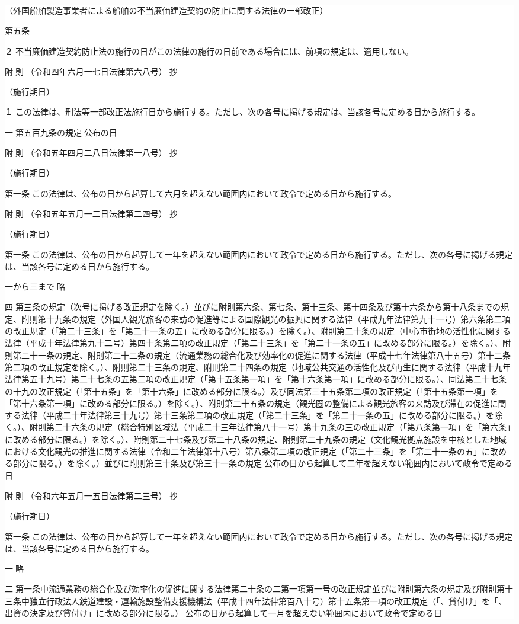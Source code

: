 （外国船舶製造事業者による船舶の不当廉価建造契約の防止に関する法律の一部改正）

第五条

２ 不当廉価建造契約防止法の施行の日がこの法律の施行の日前である場合には、前項の規定は、適用しない。

附 則 （令和四年六月一七日法律第六八号） 抄

（施行期日）

１ この法律は、刑法等一部改正法施行日から施行する。ただし、次の各号に掲げる規定は、当該各号に定める日から施行する。

一 第五百九条の規定 公布の日

附 則 （令和五年四月二八日法律第一八号） 抄

（施行期日）

第一条 この法律は、公布の日から起算して六月を超えない範囲内において政令で定める日から施行する。

附 則 （令和五年五月一二日法律第二四号） 抄

（施行期日）

第一条 この法律は、公布の日から起算して一年を超えない範囲内において政令で定める日から施行する。ただし、次の各号に掲げる規定は、当該各号に定める日から施行する。

一から三まで 略

四 第三条の規定（次号に掲げる改正規定を除く。）並びに附則第六条、第七条、第十三条、第十四条及び第十六条から第十八条までの規定、附則第十九条の規定（外国人観光旅客の来訪の促進等による国際観光の振興に関する法律（平成九年法律第九十一号）第六条第二項の改正規定（「第二十三条」を「第二十一条の五」に改める部分に限る。）を除く。）、附則第二十条の規定（中心市街地の活性化に関する法律（平成十年法律第九十二号）第四十条第二項の改正規定（「第二十三条」を「第二十一条の五」に改める部分に限る。）を除く。）、附則第二十一条の規定、附則第二十二条の規定（流通業務の総合化及び効率化の促進に関する法律（平成十七年法律第八十五号）第十二条第二項の改正規定を除く。）、附則第二十三条の規定、附則第二十四条の規定（地域公共交通の活性化及び再生に関する法律（平成十九年法律第五十九号）第二十七条の五第二項の改正規定（「第十五条第一項」を「第十六条第一項」に改める部分に限る。）、同法第二十七条の十九の改正規定（「第十五条」を「第十六条」に改める部分に限る。）及び同法第三十五条第二項の改正規定（「第十五条第一項」を「第十六条第一項」に改める部分に限る。）を除く。）、附則第二十五条の規定（観光圏の整備による観光旅客の来訪及び滞在の促進に関する法律（平成二十年法律第三十九号）第十三条第二項の改正規定（「第二十三条」を「第二十一条の五」に改める部分に限る。）を除く。）、附則第二十六条の規定（総合特別区域法（平成二十三年法律第八十一号）第十九条の三の改正規定（「第八条第一項」を「第六条」に改める部分に限る。）を除く。）、附則第二十七条及び第二十八条の規定、附則第二十九条の規定（文化観光拠点施設を中核とした地域における文化観光の推進に関する法律（令和二年法律第十八号）第八条第二項の改正規定（「第二十三条」を「第二十一条の五」に改める部分に限る。）を除く。）並びに附則第三十条及び第三十一条の規定 公布の日から起算して二年を超えない範囲内において政令で定める日

附 則 （令和六年五月一五日法律第二三号） 抄

（施行期日）

第一条 この法律は、公布の日から起算して一年を超えない範囲内において政令で定める日から施行する。ただし、次の各号に掲げる規定は、当該各号に定める日から施行する。

一 略

二 第一条中流通業務の総合化及び効率化の促進に関する法律第二十条の二第一項第一号の改正規定並びに附則第六条の規定及び附則第十三条中独立行政法人鉄道建設・運輸施設整備支援機構法（平成十四年法律第百八十号）第十五条第一項の改正規定（「、貸付け」を「、出資の決定及び貸付け」に改める部分に限る。） 公布の日から起算して一月を超えない範囲内において政令で定める日
